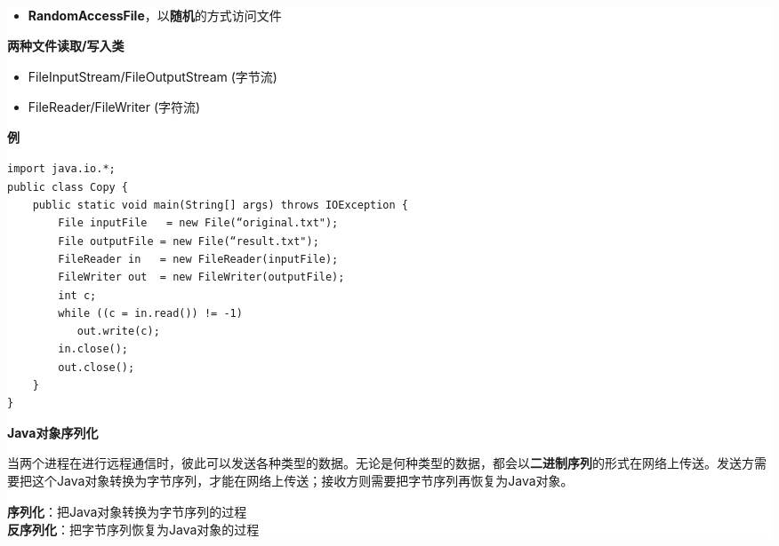- **RandomAccessFile**，以**随机**的方式访问文件

**两种文件读取/写入类**  

- FileInputStream/FileOutputStream (字节流)  

- FileReader/FileWriter (字符流)

**例**

```
import java.io.*;
public class Copy {
    public static void main(String[] args) throws IOException {
        File inputFile   = new File(“original.txt");
        File outputFile = new File(“result.txt");
        FileReader in   = new FileReader(inputFile);
        FileWriter out  = new FileWriter(outputFile);
        int c;
        while ((c = in.read()) != -1)
           out.write(c);
        in.close();
        out.close();
    }
}
```

**Java对象序列化**

当两个进程在进行远程通信时，彼此可以发送各种类型的数据。无论是何种类型的数据，都会以**二进制序列**的形式在网络上传送。发送方需要把这个Java对象转换为字节序列，才能在网络上传送；接收方则需要把字节序列再恢复为Java对象。

**序列化**：把Java对象转换为字节序列的过程  
**反序列化**：把字节序列恢复为Java对象的过程
